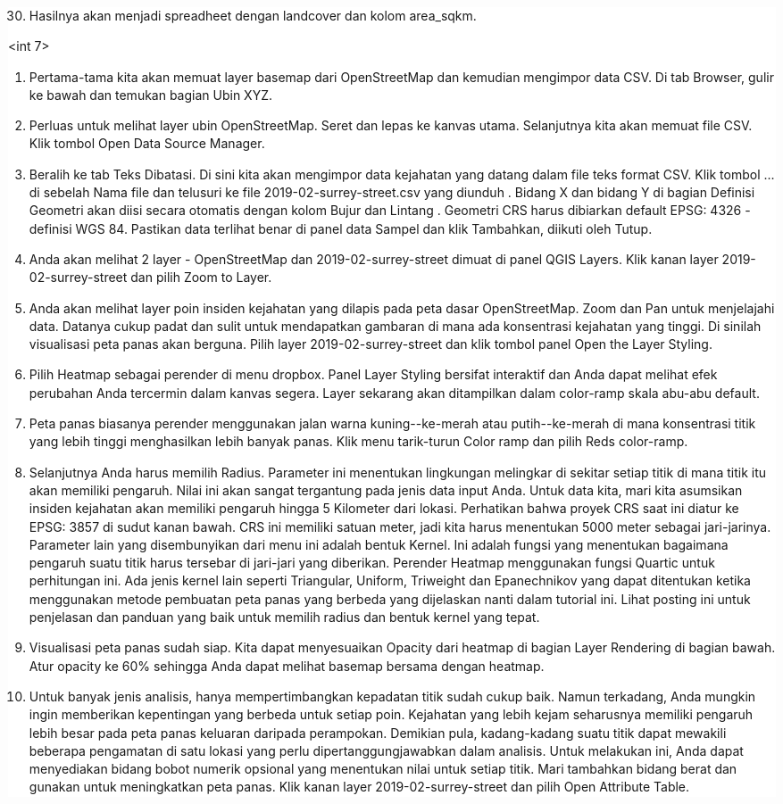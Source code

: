 30.	Hasilnya akan menjadi spreadheet dengan landcover dan  kolom area_sqkm.
 
<int 7>

1.	Pertama-tama kita akan memuat layer basemap dari OpenStreetMap dan kemudian mengimpor data CSV. Di  tab Browser, gulir ke bawah dan temukan  bagian Ubin XYZ.
 
2.	Perluas untuk melihat layer ubin OpenStreetMap. Seret dan lepas ke kanvas utama. Selanjutnya kita akan memuat file CSV. Klik  tombol Open Data Source Manager.
 
3.	Beralih ke tab Teks Dibatasi. Di sini kita akan mengimpor data kejahatan yang datang dalam file teks format CSV. Klik tombol ...  di sebelah Nama file  dan telusuri ke  file 2019-02-surrey-street.csv yang diunduh  . Bidang X dan bidang Y di  bagian Definisi Geometri akan diisi secara otomatis dengan  kolom Bujur dan Lintang  . Geometri CRS harus dibiarkan default EPSG: 4326 - definisi WGS 84. Pastikan data terlihat benar di  panel data Sampel dan klik Tambahkan, diikuti oleh Tutup.
 
4.	Anda akan melihat 2 layer - OpenStreetMap dan 2019-02-surrey-street dimuat di panel QGIS Layers. Klik kanan  layer 2019-02-surrey-street dan pilih Zoom to Layer.
 
5.	Anda akan melihat layer poin insiden kejahatan yang dilapis pada peta dasar OpenStreetMap. Zoom dan Pan untuk menjelajahi data. Datanya cukup padat dan sulit untuk mendapatkan gambaran di mana ada konsentrasi kejahatan yang tinggi. Di sinilah visualisasi peta panas akan berguna. Pilih layer 2019-02-surrey-street dan klik  tombol panel Open the Layer Styling.
 
6.	Pilih Heatmap sebagai perender di menu dropbox. Panel Layer Styling bersifat interaktif dan Anda dapat melihat efek perubahan Anda tercermin dalam kanvas segera. Layer sekarang akan ditampilkan dalam color-ramp skala abu-abu default.
 
7.	Peta panas biasanya perender menggunakan jalan warna kuning--ke-merah atau putih--ke-merah di mana konsentrasi titik yang lebih tinggi menghasilkan lebih banyak panas. Klik  menu tarik-turun Color ramp dan pilih Reds color-ramp.
 
8.	Selanjutnya Anda harus memilih Radius. Parameter ini menentukan lingkungan melingkar di sekitar setiap titik di mana titik itu akan memiliki pengaruh. Nilai ini akan sangat tergantung pada jenis data input Anda. Untuk data kita, mari kita asumsikan insiden kejahatan akan memiliki pengaruh hingga 5 Kilometer dari lokasi. Perhatikan bahwa proyek CRS saat ini diatur ke EPSG: 3857 di sudut kanan bawah. CRS ini memiliki satuan meter, jadi kita harus menentukan 5000 meter sebagai jari-jarinya. Parameter lain yang disembunyikan dari menu ini adalah bentuk Kernel. Ini adalah fungsi yang menentukan bagaimana pengaruh suatu titik harus tersebar di jari-jari yang diberikan. Perender Heatmap menggunakan  fungsi Quartic untuk perhitungan ini. Ada jenis kernel lain seperti Triangular, Uniform, Triweight dan Epanechnikov yang  dapat ditentukan ketika menggunakan metode pembuatan peta panas yang berbeda yang dijelaskan nanti dalam tutorial ini. Lihat posting ini untuk  penjelasan dan panduan yang baik untuk memilih radius dan bentuk kernel yang tepat.
 
9.	Visualisasi peta panas sudah siap. Kita dapat menyesuaikan Opacity dari heatmap di  bagian Layer Rendering di bagian bawah. Atur opacity ke 60% sehingga Anda dapat melihat basemap bersama dengan heatmap.
 
10.	Untuk banyak jenis analisis, hanya mempertimbangkan kepadatan titik sudah cukup baik. Namun terkadang, Anda mungkin ingin memberikan kepentingan yang berbeda untuk setiap poin. Kejahatan yang lebih kejam seharusnya memiliki pengaruh lebih besar pada peta panas keluaran daripada perampokan. Demikian pula, kadang-kadang suatu titik dapat mewakili beberapa pengamatan di satu lokasi yang perlu dipertanggungjawabkan dalam analisis. Untuk melakukan ini, Anda dapat menyediakan bidang bobot numerik opsional  yang menentukan nilai untuk setiap titik. Mari tambahkan bidang berat dan gunakan untuk meningkatkan peta panas. Klik kanan  layer 2019-02-surrey-street dan pilih Open Attribute Table.
 